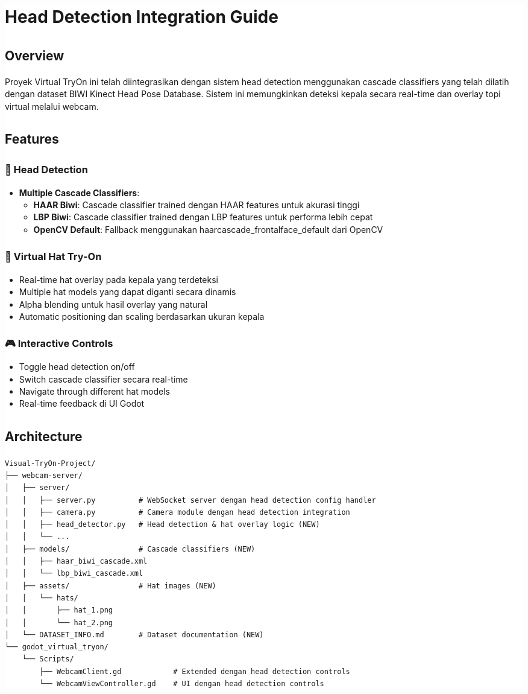 # Head Detection Integration Guide

## Overview

Proyek Virtual TryOn ini telah diintegrasikan dengan sistem head detection menggunakan cascade classifiers yang telah dilatih dengan dataset BIWI Kinect Head Pose Database. Sistem ini memungkinkan deteksi kepala secara real-time dan overlay topi virtual melalui webcam.

## Features

### 🎯 Head Detection
- **Multiple Cascade Classifiers**:
  - **HAAR Biwi**: Cascade classifier trained dengan HAAR features untuk akurasi tinggi
  - **LBP Biwi**: Cascade classifier trained dengan LBP features untuk performa lebih cepat
  - **OpenCV Default**: Fallback menggunakan haarcascade_frontalface_default dari OpenCV
  
### 🎩 Virtual Hat Try-On
- Real-time hat overlay pada kepala yang terdeteksi
- Multiple hat models yang dapat diganti secara dinamis
- Alpha blending untuk hasil overlay yang natural
- Automatic positioning dan scaling berdasarkan ukuran kepala

### 🎮 Interactive Controls
- Toggle head detection on/off
- Switch cascade classifier secara real-time
- Navigate through different hat models
- Real-time feedback di UI Godot

## Architecture

```
Visual-TryOn-Project/
├── webcam-server/
│   ├── server/
│   │   ├── server.py          # WebSocket server dengan head detection config handler
│   │   ├── camera.py          # Camera module dengan head detection integration
│   │   ├── head_detector.py   # Head detection & hat overlay logic (NEW)
│   │   └── ...
│   ├── models/                # Cascade classifiers (NEW)
│   │   ├── haar_biwi_cascade.xml
│   │   └── lbp_biwi_cascade.xml
│   ├── assets/                # Hat images (NEW)
│   │   └── hats/
│   │       ├── hat_1.png
│   │       └── hat_2.png
│   └── DATASET_INFO.md        # Dataset documentation (NEW)
└── godot_virtual_tryon/
    └── Scripts/
        ├── WebcamClient.gd            # Extended dengan head detection controls
        └── WebcamViewController.gd    # UI dengan head detection controls
```
